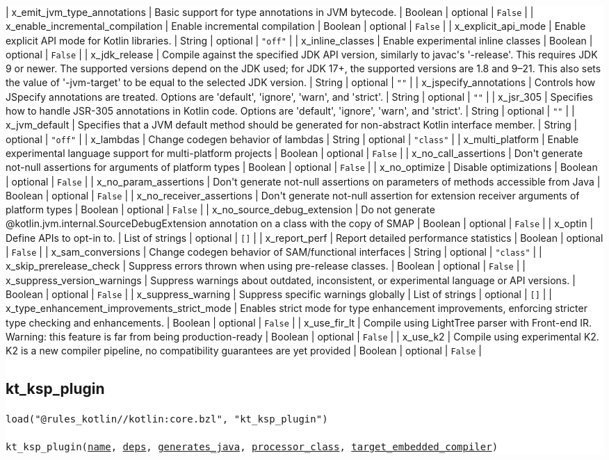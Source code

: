 | <a id="kt_kotlinc_options-x_emit_jvm_type_annotations"></a>x_emit_jvm_type_annotations |  Basic support for type annotations in JVM bytecode.   | Boolean | optional |  `False`  |
| <a id="kt_kotlinc_options-x_enable_incremental_compilation"></a>x_enable_incremental_compilation |  Enable incremental compilation   | Boolean | optional |  `False`  |
| <a id="kt_kotlinc_options-x_explicit_api_mode"></a>x_explicit_api_mode |  Enable explicit API mode for Kotlin libraries.   | String | optional |  `"off"`  |
| <a id="kt_kotlinc_options-x_inline_classes"></a>x_inline_classes |  Enable experimental inline classes   | Boolean | optional |  `False`  |
| <a id="kt_kotlinc_options-x_jdk_release"></a>x_jdk_release |  Compile against the specified JDK API version, similarly to javac's '-release'. This requires JDK 9 or newer. The supported versions depend on the JDK used; for JDK 17+, the supported versions are 1.8 and 9–21. This also sets the value of '-jvm-target' to be equal to the selected JDK version.   | String | optional |  `""`  |
| <a id="kt_kotlinc_options-x_jspecify_annotations"></a>x_jspecify_annotations |  Controls how JSpecify annotations are treated. Options are 'default', 'ignore', 'warn', and 'strict'.   | String | optional |  `""`  |
| <a id="kt_kotlinc_options-x_jsr_305"></a>x_jsr_305 |  Specifies how to handle JSR-305 annotations in Kotlin code. Options are 'default', 'ignore', 'warn', and 'strict'.   | String | optional |  `""`  |
| <a id="kt_kotlinc_options-x_jvm_default"></a>x_jvm_default |  Specifies that a JVM default method should be generated for non-abstract Kotlin interface member.   | String | optional |  `"off"`  |
| <a id="kt_kotlinc_options-x_lambdas"></a>x_lambdas |  Change codegen behavior of lambdas   | String | optional |  `"class"`  |
| <a id="kt_kotlinc_options-x_multi_platform"></a>x_multi_platform |  Enable experimental language support for multi-platform projects   | Boolean | optional |  `False`  |
| <a id="kt_kotlinc_options-x_no_call_assertions"></a>x_no_call_assertions |  Don't generate not-null assertions for arguments of platform types   | Boolean | optional |  `False`  |
| <a id="kt_kotlinc_options-x_no_optimize"></a>x_no_optimize |  Disable optimizations   | Boolean | optional |  `False`  |
| <a id="kt_kotlinc_options-x_no_param_assertions"></a>x_no_param_assertions |  Don't generate not-null assertions on parameters of methods accessible from Java   | Boolean | optional |  `False`  |
| <a id="kt_kotlinc_options-x_no_receiver_assertions"></a>x_no_receiver_assertions |  Don't generate not-null assertion for extension receiver arguments of platform types   | Boolean | optional |  `False`  |
| <a id="kt_kotlinc_options-x_no_source_debug_extension"></a>x_no_source_debug_extension |  Do not generate @kotlin.jvm.internal.SourceDebugExtension annotation on a class with the copy of SMAP   | Boolean | optional |  `False`  |
| <a id="kt_kotlinc_options-x_optin"></a>x_optin |  Define APIs to opt-in to.   | List of strings | optional |  `[]`  |
| <a id="kt_kotlinc_options-x_report_perf"></a>x_report_perf |  Report detailed performance statistics   | Boolean | optional |  `False`  |
| <a id="kt_kotlinc_options-x_sam_conversions"></a>x_sam_conversions |  Change codegen behavior of SAM/functional interfaces   | String | optional |  `"class"`  |
| <a id="kt_kotlinc_options-x_skip_prerelease_check"></a>x_skip_prerelease_check |  Suppress errors thrown when using pre-release classes.   | Boolean | optional |  `False`  |
| <a id="kt_kotlinc_options-x_suppress_version_warnings"></a>x_suppress_version_warnings |  Suppress warnings about outdated, inconsistent, or experimental language or API versions.   | Boolean | optional |  `False`  |
| <a id="kt_kotlinc_options-x_suppress_warning"></a>x_suppress_warning |  Suppress specific warnings globally   | List of strings | optional |  `[]`  |
| <a id="kt_kotlinc_options-x_type_enhancement_improvements_strict_mode"></a>x_type_enhancement_improvements_strict_mode |  Enables strict mode for type enhancement improvements, enforcing stricter type checking and enhancements.   | Boolean | optional |  `False`  |
| <a id="kt_kotlinc_options-x_use_fir_lt"></a>x_use_fir_lt |  Compile using LightTree parser with Front-end IR. Warning: this feature is far from being production-ready   | Boolean | optional |  `False`  |
| <a id="kt_kotlinc_options-x_use_k2"></a>x_use_k2 |  Compile using experimental K2. K2 is a new compiler pipeline, no compatibility guarantees are yet provided   | Boolean | optional |  `False`  |


<a id="kt_ksp_plugin"></a>

## kt_ksp_plugin

<pre>
load("@rules_kotlin//kotlin:core.bzl", "kt_ksp_plugin")

kt_ksp_plugin(<a href="#kt_ksp_plugin-name">name</a>, <a href="#kt_ksp_plugin-deps">deps</a>, <a href="#kt_ksp_plugin-generates_java">generates_java</a>, <a href="#kt_ksp_plugin-processor_class">processor_class</a>, <a href="#kt_ksp_plugin-target_embedded_compiler">target_embedded_compiler</a>)
</pre>
